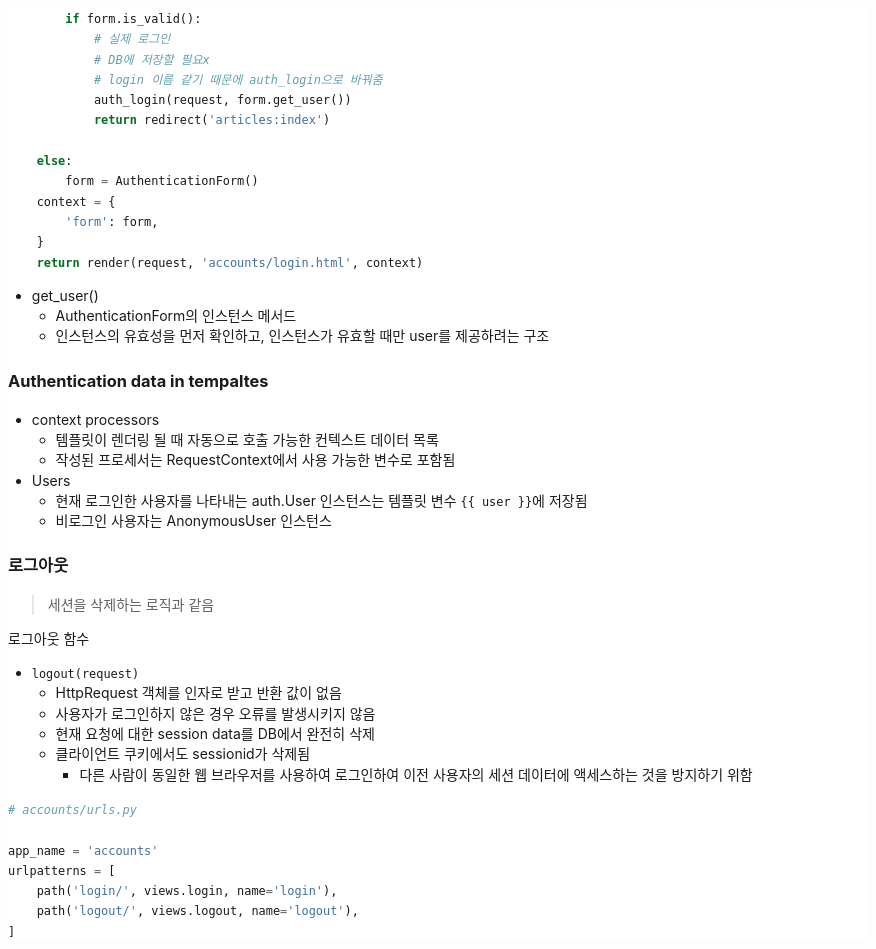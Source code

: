 ```python
        if form.is_valid():
            # 실제 로그인
            # DB에 저장할 필요x
            # login 이름 같기 때문에 auth_login으로 바꿔줌
            auth_login(request, form.get_user())
            return redirect('articles:index')

    else:
        form = AuthenticationForm()
    context = {
        'form': form,
    }
    return render(request, 'accounts/login.html', context)
```

- get_user()
  - AuthenticationForm의 인스턴스 메서드
  - 인스턴스의 유효성을 먼저 확인하고, 인스턴스가 유효할 때만 user를 제공하려는 구조



### Authentication data in tempaltes

- context processors
  - 템플릿이 렌더링 될 때 자동으로 호출 가능한 컨텍스트 데이터 목록
  - 작성된 프로세서는 RequestContext에서 사용 가능한 변수로 포함됨
- Users
  - 현재 로그인한 사용자를 나타내는 auth.User 인스턴스는 템플릿 변수 `{{ user }}`에 저장됨
  - 비로그인 사용자는 AnonymousUser 인스턴스



### 로그아웃

> 세션을 삭제하는 로직과 같음

로그아웃 함수

- `logout(request)`
  - HttpRequest 객체를 인자로 받고 반환 값이 없음
  - 사용자가 로그인하지 않은 경우 오류를 발생시키지 않음
  - 현재 요청에 대한 session data를 DB에서 완전히 삭제
  - 클라이언트 쿠키에서도 sessionid가 삭제됨
    - 다른 사람이 동일한 웹 브라우저를 사용하여 로그인하여 이전 사용자의 세션 데이터에 액세스하는 것을 방지하기 위함

```python
# accounts/urls.py

app_name = 'accounts'
urlpatterns = [
    path('login/', views.login, name='login'),
    path('logout/', views.logout, name='logout'),
]
```
